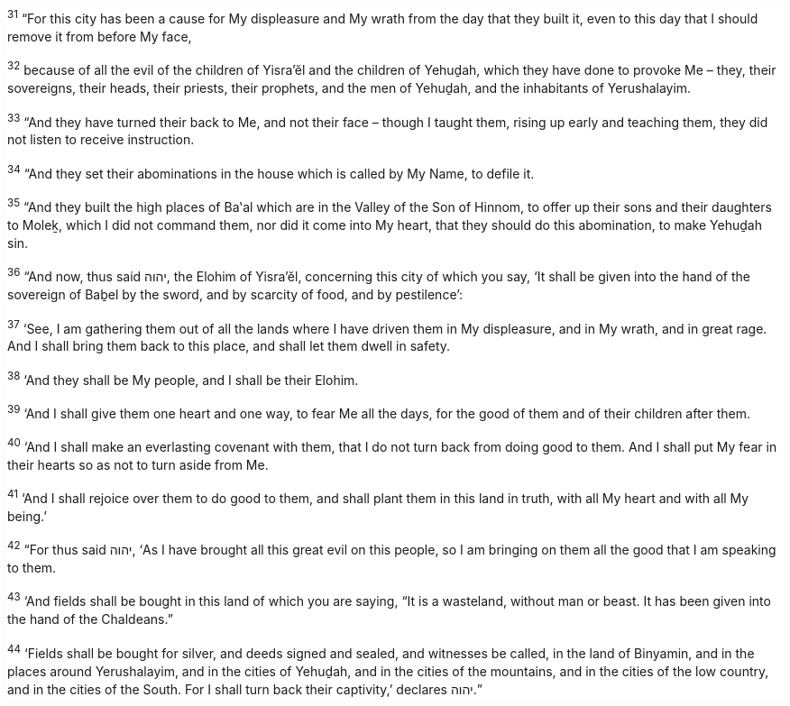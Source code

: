 <sup>31</sup> “For this city has been a cause for My displeasure and My wrath from the day that they built it, even to this day that I should remove it from before My face,

<sup>32</sup> because of all the evil of the children of Yisra’ĕl and the children of Yehuḏah, which they have done to provoke Me – they, their sovereigns, their heads, their priests, their prophets, and the men of Yehuḏah, and the inhabitants of Yerushalayim.

<sup>33</sup> “And they have turned their back to Me, and not their face – though I taught them, rising up early and teaching them, they did not listen to receive instruction.

<sup>34</sup> “And they set their abominations in the house which is called by My Name, to defile it.

<sup>35</sup> “And they built the high places of Ba‛al which are in the Valley of the Son of Hinnom, to offer up their sons and their daughters to Moleḵ, which I did not command them, nor did it come into My heart, that they should do this abomination, to make Yehuḏah sin.

<sup>36</sup> “And now, thus said יהוה, the Elohim of Yisra’ĕl, concerning this city of which you say, ‘It shall be given into the hand of the sovereign of Baḇel by the sword, and by scarcity of food, and by pestilence’:

<sup>37</sup> ‘See, I am gathering them out of all the lands where I have driven them in My displeasure, and in My wrath, and in great rage. And I shall bring them back to this place, and shall let them dwell in safety.

<sup>38</sup> ‘And they shall be My people, and I shall be their Elohim.

<sup>39</sup> ‘And I shall give them one heart and one way, to fear Me all the days, for the good of them and of their children after them.

<sup>40</sup> ‘And I shall make an everlasting covenant with them, that I do not turn back from doing good to them. And I shall put My fear in their hearts so as not to turn aside from Me.

<sup>41</sup> ‘And I shall rejoice over them to do good to them, and shall plant them in this land in truth, with all My heart and with all My being.’

<sup>42</sup> “For thus said יהוה, ‘As I have brought all this great evil on this people, so I am bringing on them all the good that I am speaking to them.

<sup>43</sup> ‘And fields shall be bought in this land of which you are saying, “It is a wasteland, without man or beast. It has been given into the hand of the Chaldeans.”

<sup>44</sup> ‘Fields shall be bought for silver, and deeds signed and sealed, and witnesses be called, in the land of Binyamin, and in the places around Yerushalayim, and in the cities of Yehuḏah, and in the cities of the mountains, and in the cities of the low country, and in the cities of the South. For I shall turn back their captivity,’ declares יהוה.”

